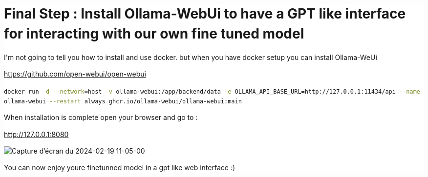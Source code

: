 # Final Step : Install Ollama-WebUi to have a GPT like interface for interacting with our own fine tuned model

I'm not going to tell you how to install and use docker. but when you have docker setup you can install Ollama-WeUi 

https://github.com/open-webui/open-webui

```bash
docker run -d --network=host -v ollama-webui:/app/backend/data -e OLLAMA_API_BASE_URL=http://127.0.0.1:11434/api --name ollama-webui --restart always ghcr.io/ollama-webui/ollama-webui:main
```
When installation is complete open your browser and go to : 

http://127.0.0.1:8080

![Capture d’écran du 2024-02-19 11-05-00](https://github.com/h4ckm1n-dev/Exploration/assets/97511408/221a4833-9de6-4813-b601-970c7c53de36)

You can now enjoy youre finetunned model in a gpt like web interface :)

